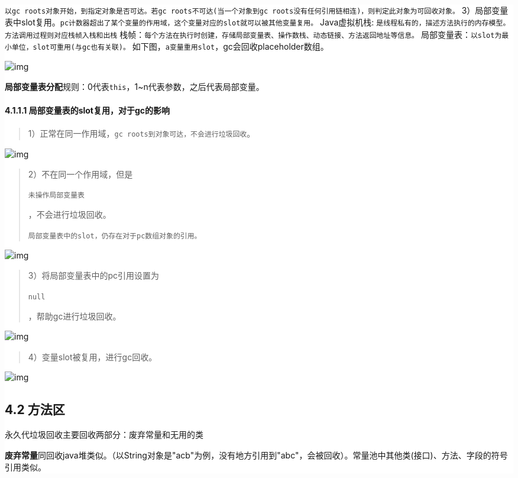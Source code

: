 `以gc roots对象开始，到指定对象是否可达。若gc roots不可达(当一个对象到gc roots没有任何引用链相连)，则判定此对象为可回收对象。`
 3）局部变量表中slot复用。`pc计数器超出了某个变量的作用域，这个变量对应的slot就可以被其他变量复用。`
 Java虚拟机栈: `是线程私有的，描述方法执行的内存模型。方法调用过程则对应栈帧入栈和出栈`
 栈帧：`每个方法在执行时创建，存储局部变量表、操作数栈、动态链接、方法返回地址等信息。`
 局部变量表：`以slot为最小单位，slot可重用(与gc也有关联)。`
 如下图，`a变量重用slot`，gc会回收placeholder数组。

![img](http://wupan.dns.army:5000/wupan/Typora-Picgo-Gitee/raw/branch/master/img/20210507191727)


 **局部变量表分配**规则：0代表`this`，1~n代表参数，之后代表局部变量。



#### 4.1.1.1 局部变量表的slot复用，对于gc的影响

> 1）正常在同一作用域，`gc roots到对象可达，不会进行垃圾回收`。

![img](http://wupan.dns.army:5000/wupan/Typora-Picgo-Gitee/raw/branch/master/img/20210507191923)


> 2）不在同一个作用域，但是
>
> ```
> 未操作局部变量表
> ```
>
> ，不会进行垃圾回收。
>
> ```
> 局部变量表中的slot，仍存在对于pc数组对象的引用。
> ```

![img](http://wupan.dns.army:5000/wupan/Typora-Picgo-Gitee/raw/branch/master/img/20210507192014)


> 3）将局部变量表中的pc引用设置为
>
> ```
> null
> ```
>
> ，帮助gc进行垃圾回收。

![img](http://wupan.dns.army:5000/wupan/Typora-Picgo-Gitee/raw/branch/master/img/20210507192039)

> 4）变量slot被复用，进行gc回收。

![img](http://wupan.dns.army:5000/wupan/Typora-Picgo-Gitee/raw/branch/master/img/20210507192105)


## 4.2 方法区

永久代垃圾回收主要回收两部分：废弃常量和无用的类

**废弃常量**同回收java堆类似。（以String对象是"acb"为例，没有地方引用到"abc"，会被回收）。常量池中其他类(接口)、方法、字段的符号引用类似。

